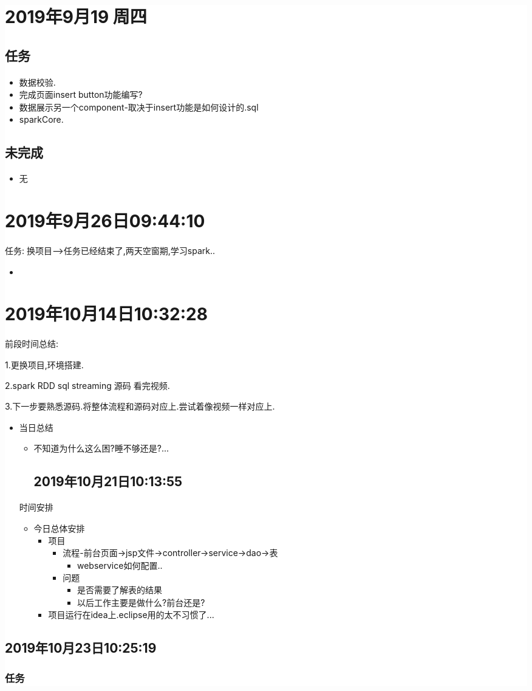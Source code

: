 # 2019年9月19 周四

## 任务

+ 数据校验.
+ 完成页面insert button功能编写?
+ 数据展示另一个component-取决于insert功能是如何设计的.sql
+ sparkCore.

## 未完成

+ 无 

# 2019年9月26日09:44:10

任务: 换项目-->任务已经结束了,两天空窗期,学习spark..

+ 

# 2019年10月14日10:32:28

前段时间总结:

1.更换项目,环境搭建.

2.spark RDD sql streaming 源码 看完视频.

3.下一步要熟悉源码.将整体流程和源码对应上.尝试着像视频一样对应上.



+ 当日总结
  
  + 不知道为什么这么困?睡不够还是?...
  
    ## 2019年10月21日10:13:55
  
  时间安排
  
  + 今日总体安排
    + 项目
      + 流程-前台页面->jsp文件->controller->service->dao->表
        + webservice如何配置..
      + 问题
        + 是否需要了解表的结果
        + 以后工作主要是做什么?前台还是?
    + 项目运行在idea上.eclipse用的太不习惯了...

## 2019年10月23日10:25:19

### 任务

